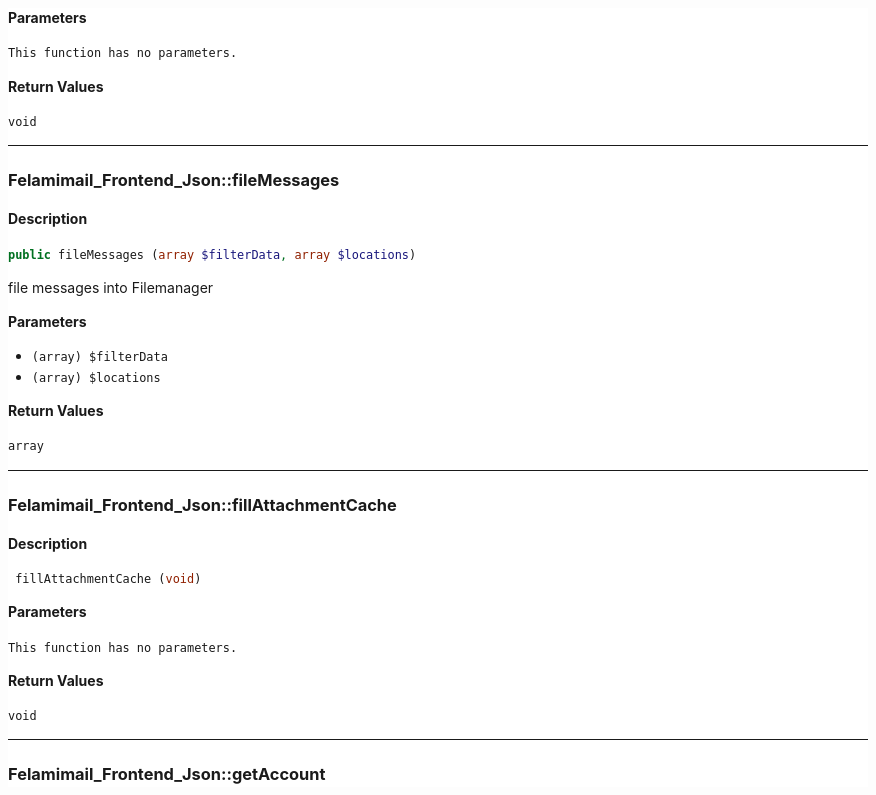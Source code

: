  

**Parameters**

`This function has no parameters.`

**Return Values**

`void`


<hr />


### Felamimail_Frontend_Json::fileMessages  

**Description**

```php
public fileMessages (array $filterData, array $locations)
```

file messages into Filemanager 

 

**Parameters**

* `(array) $filterData`
* `(array) $locations`

**Return Values**

`array`




<hr />


### Felamimail_Frontend_Json::fillAttachmentCache  

**Description**

```php
 fillAttachmentCache (void)
```

 

 

**Parameters**

`This function has no parameters.`

**Return Values**

`void`


<hr />


### Felamimail_Frontend_Json::getAccount  
